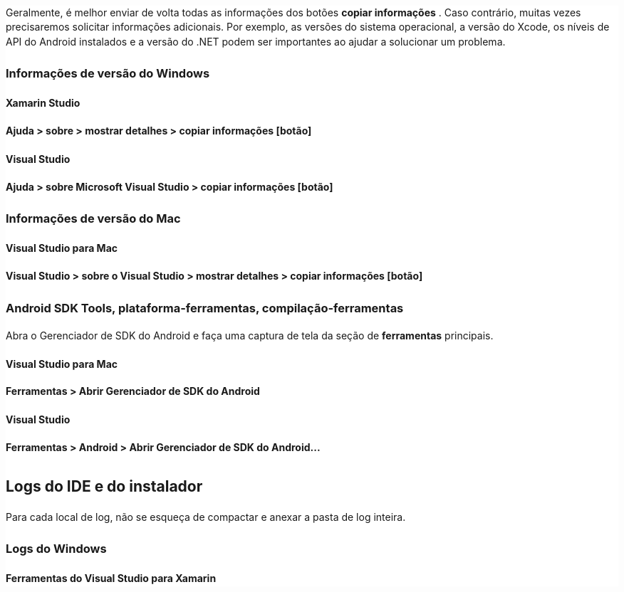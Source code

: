 Geralmente, é melhor enviar de volta todas as informações dos botões **copiar informações** . Caso contrário, muitas vezes precisaremos solicitar informações adicionais. Por exemplo, as versões do sistema operacional, a versão do Xcode, os níveis de API do Android instalados e a versão do .NET podem ser importantes ao ajudar a solucionar um problema.

### <a name="windows-version-information"></a><a id="windows-version-information" name="windows-version-information" />Informações de versão do Windows

#### <a name="xamarin-studio"></a>Xamarin Studio

**Ajuda > sobre > mostrar detalhes > copiar informações [botão]**

#### <a name="visual-studio"></a>Visual Studio

**Ajuda > sobre Microsoft Visual Studio > copiar informações [botão]**

### <a name="mac-version-information"></a><a id="mac-version-information" name="mac-version-information" />Informações de versão do Mac

#### <a name="visual-studio-for-mac"></a>Visual Studio para Mac

**Visual Studio > sobre o Visual Studio > mostrar detalhes > copiar informações [botão]**

### <a name="android-sdk-tools-platform-tools-build-tools"></a><a id="android-sdk-tools-versions" name="android-sdk-tools-versions" />Android SDK Tools, plataforma-ferramentas, compilação-ferramentas

Abra o Gerenciador de SDK do Android e faça uma captura de tela da seção de **ferramentas** principais.

#### <a name="visual-studio-for-mac"></a>Visual Studio para Mac

**Ferramentas > Abrir Gerenciador de SDK do Android**

#### <a name="visual-studio"></a>Visual Studio

**Ferramentas > Android > Abrir Gerenciador de SDK do Android...**

## <a name="ide-and-installer-logs"></a><a id="ide-and-installer-logs" name="ide-and-installer-logs" />Logs do IDE e do instalador

Para cada local de log, não se esqueça de compactar e anexar a pasta de log inteira.

### <a name="windows-logs"></a><a id="windows-logs" name="windows-logs" />Logs do Windows

#### <a name="visual-studio-tools-for-xamarin"></a><a id="windows-logs-xamarin-vs" name="windows-logs-xamarin-vs" /> Ferramentas do Visual Studio para Xamarin
